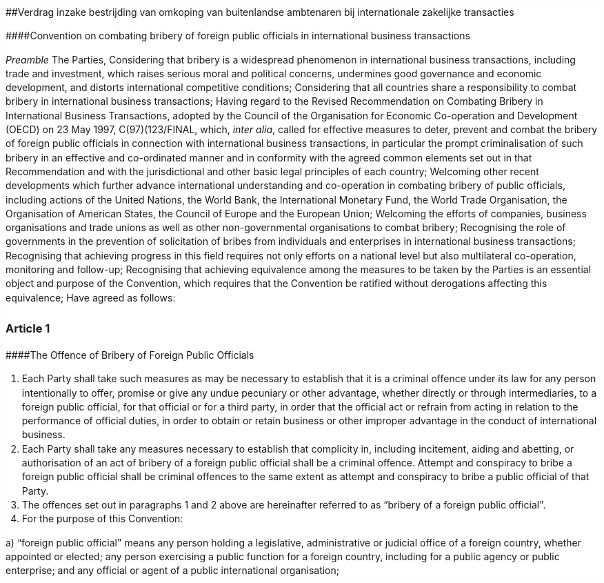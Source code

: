 <meta http-equiv='Content-Type' content='text/html; charset=utf-8' />

##Verdrag inzake bestrijding van omkoping van buitenlandse ambtenaren bij internationale zakelijke transacties

####Convention on combating bribery of foreign public officials in international business transactions

*Preamble*  The Parties, Considering that bribery is a widespread phenomenon in international business transactions, including trade and investment, which raises serious moral and political concerns, undermines good governance and economic development, and distorts international competitive conditions; Considering that all countries share a responsibility to combat bribery in international business transactions; Having regard to the Revised Recommendation on Combating Bribery in International Business Transactions, adopted by the Council of the Organisation for Economic Co-operation and Development (OECD) on 23 May 1997, C(97)(123/FINAL, which, *inter alia*, called for effective measures to deter, prevent and combat the bribery of foreign public officials in connection with international business transactions, in particular the prompt criminalisation of such bribery in an effective and co-ordinated manner and in conformity with the agreed common elements set out in that Recommendation and with the jurisdictional and other basic legal principles of each country; Welcoming other recent developments which further advance international understanding and co-operation in combating bribery of public officials, including actions of the United Nations, the World Bank, the International Monetary Fund, the World Trade Organisation, the Organisation of American States, the Council of Europe and the European Union; Welcoming the efforts of companies, business organisations and trade unions as well as other non-governmental organisations to combat bribery; Recognising the role of governments in the prevention of solicitation of bribes from individuals and enterprises in international business transactions; Recognising that achieving progress in this field requires not only efforts on a national level but also multilateral co-operation, monitoring and follow-up; Recognising that achieving equivalence among the measures to be taken by the Parties is an essential object and purpose of the Convention, which requires that the Convention be ratified without derogations affecting this equivalence; Have agreed as follows:    

### Article  1  

####The Offence of Bribery of Foreign Public Officials

1.  Each Party shall take such measures as may be necessary to establish that it is a criminal offence under its law for any person intentionally to offer, promise or give any undue pecuniary or other advantage, whether directly or through intermediaries, to a foreign public official, for that official or for a third party, in order that the official act or refrain from acting in relation to the performance of official duties, in order to obtain or retain business or other improper advantage in the conduct of international business.   
2.  Each Party shall take any measures necessary to establish that complicity in, including incitement, aiding and abetting, or authorisation of an act of bribery of a foreign public official shall be a criminal offence. Attempt and conspiracy to bribe a foreign public official shall be criminal offences to the same extent as attempt and conspiracy to bribe a public official of that Party.   
3.  The offences set out in paragraphs 1 and 2 above are hereinafter referred to as “bribery of a foreign public official".   
4.  For the purpose of this Convention: 

a) “foreign public official" means any person holding a legislative, administrative or judicial office of a foreign country, whether appointed or elected; any person exercising a public function for a foreign country, including for a public agency or public enterprise; and any official or agent of a public international organisation;  
